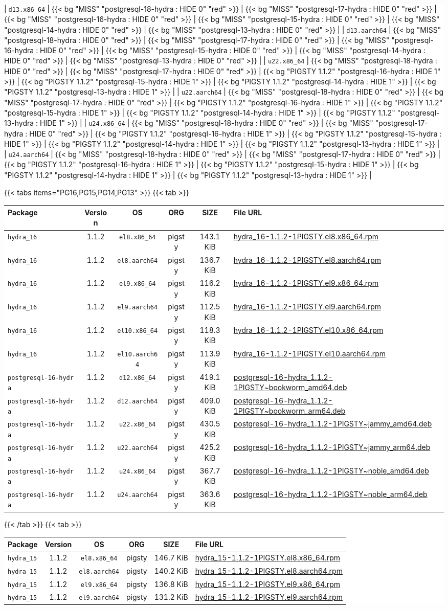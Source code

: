 |    `d13.x86_64`    |  {{< bg "MISS" "postgresql-18-hydra : HIDE 0" "red" >}}   |  {{< bg "MISS" "postgresql-17-hydra : HIDE 0" "red" >}}   |  {{< bg "MISS" "postgresql-16-hydra : HIDE 0" "red" >}}   |  {{< bg "MISS" "postgresql-15-hydra : HIDE 0" "red" >}}   |  {{< bg "MISS" "postgresql-14-hydra : HIDE 0" "red" >}}   |  {{< bg "MISS" "postgresql-13-hydra : HIDE 0" "red" >}}   |
|    `d13.aarch64`    |  {{< bg "MISS" "postgresql-18-hydra : HIDE 0" "red" >}}   |  {{< bg "MISS" "postgresql-17-hydra : HIDE 0" "red" >}}   |  {{< bg "MISS" "postgresql-16-hydra : HIDE 0" "red" >}}   |  {{< bg "MISS" "postgresql-15-hydra : HIDE 0" "red" >}}   |  {{< bg "MISS" "postgresql-14-hydra : HIDE 0" "red" >}}   |  {{< bg "MISS" "postgresql-13-hydra : HIDE 0" "red" >}}   |
|    `u22.x86_64`    |  {{< bg "MISS" "postgresql-18-hydra : HIDE 0" "red" >}}   |  {{< bg "MISS" "postgresql-17-hydra : HIDE 0" "red" >}}   |  {{< bg "PIGSTY 1.1.2" "postgresql-16-hydra : HIDE 1" >}}   |  {{< bg "PIGSTY 1.1.2" "postgresql-15-hydra : HIDE 1" >}}   |  {{< bg "PIGSTY 1.1.2" "postgresql-14-hydra : HIDE 1" >}}   |  {{< bg "PIGSTY 1.1.2" "postgresql-13-hydra : HIDE 1" >}}   |
|    `u22.aarch64`    |  {{< bg "MISS" "postgresql-18-hydra : HIDE 0" "red" >}}   |  {{< bg "MISS" "postgresql-17-hydra : HIDE 0" "red" >}}   |  {{< bg "PIGSTY 1.1.2" "postgresql-16-hydra : HIDE 1" >}}   |  {{< bg "PIGSTY 1.1.2" "postgresql-15-hydra : HIDE 1" >}}   |  {{< bg "PIGSTY 1.1.2" "postgresql-14-hydra : HIDE 1" >}}   |  {{< bg "PIGSTY 1.1.2" "postgresql-13-hydra : HIDE 1" >}}   |
|    `u24.x86_64`    |  {{< bg "MISS" "postgresql-18-hydra : HIDE 0" "red" >}}   |  {{< bg "MISS" "postgresql-17-hydra : HIDE 0" "red" >}}   |  {{< bg "PIGSTY 1.1.2" "postgresql-16-hydra : HIDE 1" >}}   |  {{< bg "PIGSTY 1.1.2" "postgresql-15-hydra : HIDE 1" >}}   |  {{< bg "PIGSTY 1.1.2" "postgresql-14-hydra : HIDE 1" >}}   |  {{< bg "PIGSTY 1.1.2" "postgresql-13-hydra : HIDE 1" >}}   |
|    `u24.aarch64`    |  {{< bg "MISS" "postgresql-18-hydra : HIDE 0" "red" >}}   |  {{< bg "MISS" "postgresql-17-hydra : HIDE 0" "red" >}}   |  {{< bg "PIGSTY 1.1.2" "postgresql-16-hydra : HIDE 1" >}}   |  {{< bg "PIGSTY 1.1.2" "postgresql-15-hydra : HIDE 1" >}}   |  {{< bg "PIGSTY 1.1.2" "postgresql-14-hydra : HIDE 1" >}}   |  {{< bg "PIGSTY 1.1.2" "postgresql-13-hydra : HIDE 1" >}}   |


{{< tabs items="PG16,PG15,PG14,PG13" >}}
{{< tab >}}

| **Package** | **Version** | **OS** | **ORG** | **SIZE** | **File URL** |
|:------------|:-----------:|:------:|:-------:|:--------:|:--------------|
| `hydra_16` | 1.1.2 | `el8.x86_64` | pigsty | 143.1 KiB | [hydra_16-1.1.2-1PIGSTY.el8.x86_64.rpm](https://repo.pigsty.io/yum/pgsql/el8.x86_64/hydra_16-1.1.2-1PIGSTY.el8.x86_64.rpm) |
| `hydra_16` | 1.1.2 | `el8.aarch64` | pigsty | 136.7 KiB | [hydra_16-1.1.2-1PIGSTY.el8.aarch64.rpm](https://repo.pigsty.io/yum/pgsql/el8.aarch64/hydra_16-1.1.2-1PIGSTY.el8.aarch64.rpm) |
| `hydra_16` | 1.1.2 | `el9.x86_64` | pigsty | 116.2 KiB | [hydra_16-1.1.2-1PIGSTY.el9.x86_64.rpm](https://repo.pigsty.io/yum/pgsql/el9.x86_64/hydra_16-1.1.2-1PIGSTY.el9.x86_64.rpm) |
| `hydra_16` | 1.1.2 | `el9.aarch64` | pigsty | 112.5 KiB | [hydra_16-1.1.2-1PIGSTY.el9.aarch64.rpm](https://repo.pigsty.io/yum/pgsql/el9.aarch64/hydra_16-1.1.2-1PIGSTY.el9.aarch64.rpm) |
| `hydra_16` | 1.1.2 | `el10.x86_64` | pigsty | 118.3 KiB | [hydra_16-1.1.2-1PIGSTY.el10.x86_64.rpm](https://repo.pigsty.io/yum/pgsql/el10.x86_64/hydra_16-1.1.2-1PIGSTY.el10.x86_64.rpm) |
| `hydra_16` | 1.1.2 | `el10.aarch64` | pigsty | 113.9 KiB | [hydra_16-1.1.2-1PIGSTY.el10.aarch64.rpm](https://repo.pigsty.io/yum/pgsql/el10.aarch64/hydra_16-1.1.2-1PIGSTY.el10.aarch64.rpm) |
| `postgresql-16-hydra` | 1.1.2 | `d12.x86_64` | pigsty | 419.1 KiB | [postgresql-16-hydra_1.1.2-1PIGSTY~bookworm_amd64.deb](https://repo.pigsty.io/apt/pgsql/bookworm/pool/main/h/hydra/postgresql-16-hydra_1.1.2-1PIGSTY~bookworm_amd64.deb) |
| `postgresql-16-hydra` | 1.1.2 | `d12.aarch64` | pigsty | 409.0 KiB | [postgresql-16-hydra_1.1.2-1PIGSTY~bookworm_arm64.deb](https://repo.pigsty.io/apt/pgsql/bookworm/pool/main/h/hydra/postgresql-16-hydra_1.1.2-1PIGSTY~bookworm_arm64.deb) |
| `postgresql-16-hydra` | 1.1.2 | `u22.x86_64` | pigsty | 430.5 KiB | [postgresql-16-hydra_1.1.2-1PIGSTY~jammy_amd64.deb](https://repo.pigsty.io/apt/pgsql/jammy/pool/main/h/hydra/postgresql-16-hydra_1.1.2-1PIGSTY~jammy_amd64.deb) |
| `postgresql-16-hydra` | 1.1.2 | `u22.aarch64` | pigsty | 425.2 KiB | [postgresql-16-hydra_1.1.2-1PIGSTY~jammy_arm64.deb](https://repo.pigsty.io/apt/pgsql/jammy/pool/main/h/hydra/postgresql-16-hydra_1.1.2-1PIGSTY~jammy_arm64.deb) |
| `postgresql-16-hydra` | 1.1.2 | `u24.x86_64` | pigsty | 367.7 KiB | [postgresql-16-hydra_1.1.2-1PIGSTY~noble_amd64.deb](https://repo.pigsty.io/apt/pgsql/noble/pool/main/h/hydra/postgresql-16-hydra_1.1.2-1PIGSTY~noble_amd64.deb) |
| `postgresql-16-hydra` | 1.1.2 | `u24.aarch64` | pigsty | 363.6 KiB | [postgresql-16-hydra_1.1.2-1PIGSTY~noble_arm64.deb](https://repo.pigsty.io/apt/pgsql/noble/pool/main/h/hydra/postgresql-16-hydra_1.1.2-1PIGSTY~noble_arm64.deb) |

{{< /tab >}}
{{< tab >}}

| **Package** | **Version** | **OS** | **ORG** | **SIZE** | **File URL** |
|:------------|:-----------:|:------:|:-------:|:--------:|:--------------|
| `hydra_15` | 1.1.2 | `el8.x86_64` | pigsty | 146.7 KiB | [hydra_15-1.1.2-1PIGSTY.el8.x86_64.rpm](https://repo.pigsty.io/yum/pgsql/el8.x86_64/hydra_15-1.1.2-1PIGSTY.el8.x86_64.rpm) |
| `hydra_15` | 1.1.2 | `el8.aarch64` | pigsty | 140.2 KiB | [hydra_15-1.1.2-1PIGSTY.el8.aarch64.rpm](https://repo.pigsty.io/yum/pgsql/el8.aarch64/hydra_15-1.1.2-1PIGSTY.el8.aarch64.rpm) |
| `hydra_15` | 1.1.2 | `el9.x86_64` | pigsty | 136.8 KiB | [hydra_15-1.1.2-1PIGSTY.el9.x86_64.rpm](https://repo.pigsty.io/yum/pgsql/el9.x86_64/hydra_15-1.1.2-1PIGSTY.el9.x86_64.rpm) |
| `hydra_15` | 1.1.2 | `el9.aarch64` | pigsty | 131.2 KiB | [hydra_15-1.1.2-1PIGSTY.el9.aarch64.rpm](https://repo.pigsty.io/yum/pgsql/el9.aarch64/hydra_15-1.1.2-1PIGSTY.el9.aarch64.rpm) |
